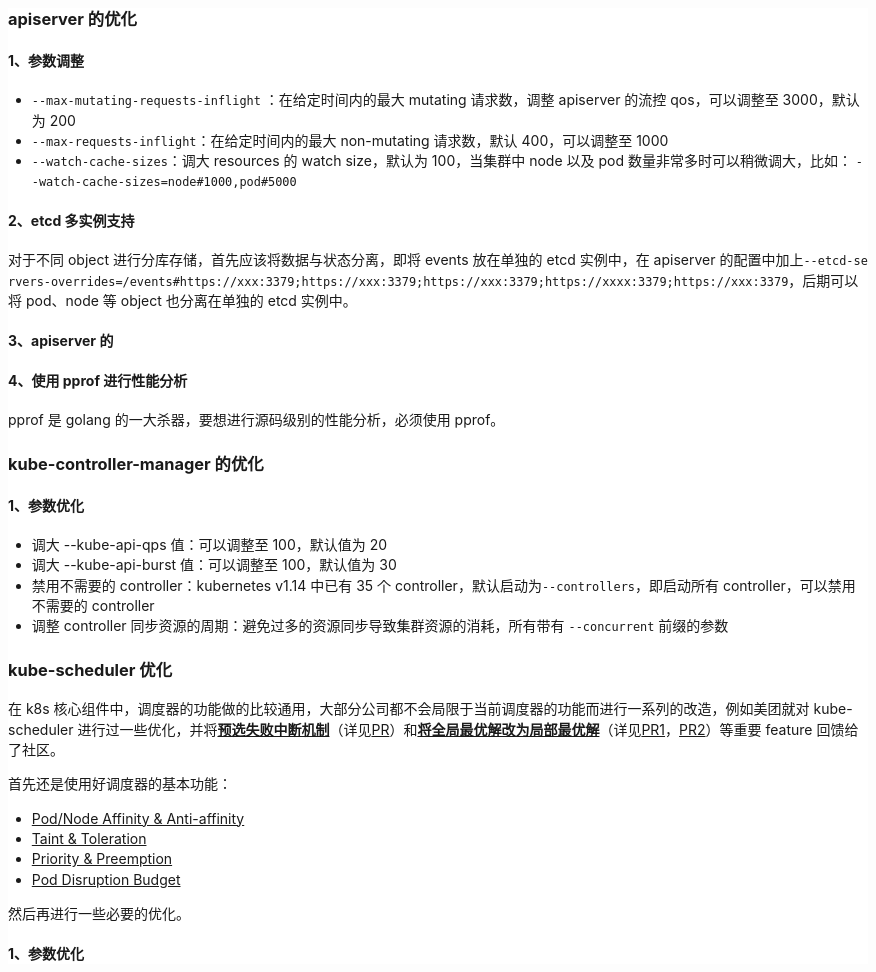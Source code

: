 ### apiserver 的优化

#### 1、参数调整

- `--max-mutating-requests-inflight` ：在给定时间内的最大 mutating 请求数，调整 apiserver 的流控 qos，可以调整至 3000，默认为 200
- `--max-requests-inflight`：在给定时间内的最大 non-mutating 请求数，默认 400，可以调整至 1000
- `--watch-cache-sizes`：调大 resources 的 watch size，默认为 100，当集群中 node 以及 pod 数量非常多时可以稍微调大，比如： `--watch-cache-sizes=node#1000,pod#5000`

#### 2、etcd 多实例支持

对于不同 object 进行分库存储，首先应该将数据与状态分离，即将 events 放在单独的 etcd 实例中，在 apiserver 的配置中加上`--etcd-servers-overrides=/events#https://xxx:3379;https://xxx:3379;https://xxx:3379;https://xxxx:3379;https://xxx:3379`，后期可以将 pod、node  等 object 也分离在单独的 etcd 实例中。

#### 3、apiserver 的

#### 4、使用 pprof 进行性能分析

pprof 是 golang 的一大杀器，要想进行源码级别的性能分析，必须使用 pprof。

### kube-controller-manager 的优化

#### 1、参数优化

- 调大 --kube-api-qps 值：可以调整至 100，默认值为 20
- 调大 --kube-api-burst 值：可以调整至 100，默认值为 30
- 禁用不需要的 controller：kubernetes v1.14 中已有 35 个 controller，默认启动为`--controllers`，即启动所有 controller，可以禁用不需要的 controller
- 调整 controller 同步资源的周期：避免过多的资源同步导致集群资源的消耗，所有带有 `--concurrent` 前缀的参数

### kube-scheduler 优化

在 k8s 核心组件中，调度器的功能做的比较通用，大部分公司都不会局限于当前调度器的功能而进行一系列的改造，例如美团就对 kube-scheduler 进行过一些优化，并将[**预选失败中断机制**](https://tech.meituan.com/2019/08/22/kubernetes-cluster-management-practice.html)（详见[PR](https://tech.meituan.com/2019/08/22/kubernetes-cluster-management-practice.html)）和[**将全局最优解改为局部最优解**](https://tech.meituan.com/2019/08/22/kubernetes-cluster-management-practice.html)（详见[PR1](https://github.com/kubernetes/kubernetes/pull/66733)，[PR2](https://github.com/kubernetes/kubernetes/pull/67555)）等重要 feature 回馈给了社区。

首先还是使用好调度器的基本功能：

- [Pod/Node Affinity & Anti-affinity](https://kubernetes.io/docs/concepts/configuration/assign-pod-node/#affinity-and-anti-affinity)
- [Taint & Toleration](https://kubernetes.io/docs/concepts/configuration/taint-and-toleration/)
- [Priority & Preemption](https://kubernetes.io/docs/concepts/configuration/pod-priority-preemption/)
- [Pod Disruption Budget](https://kubernetes.io/docs/concepts/workloads/pods/disruptions/)

然后再进行一些必要的优化。

#### 1、参数优化
